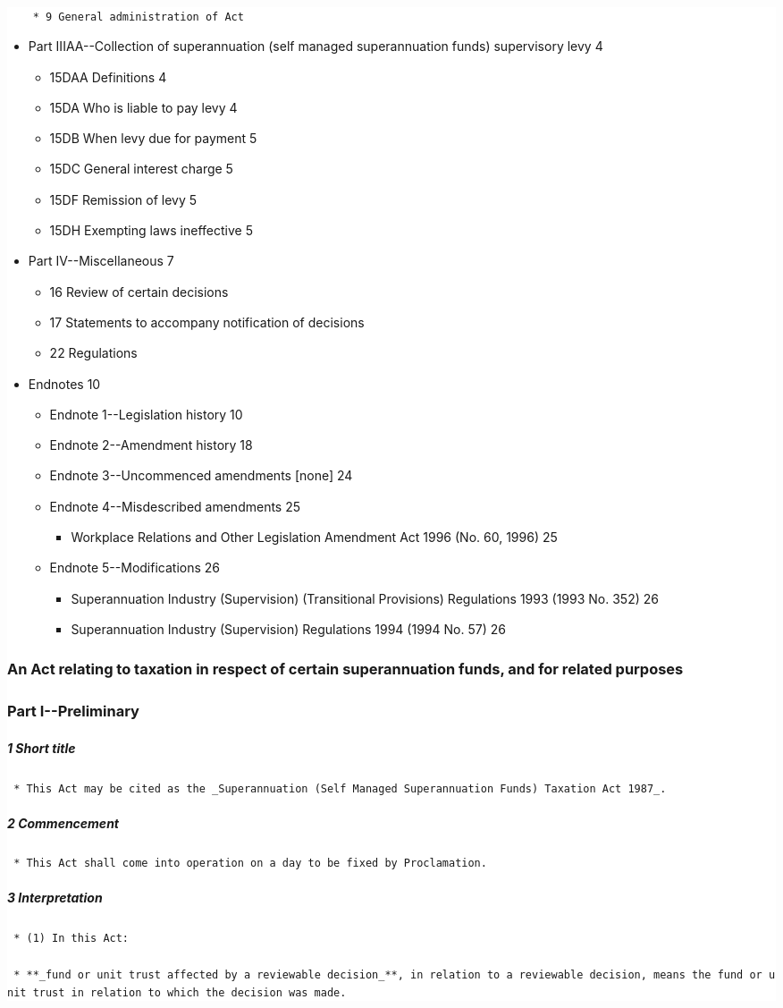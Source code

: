         * 9 General administration of Act 

   * Part IIIAA--Collection of superannuation (self managed superannuation funds) supervisory levy	4

        * 15DAA	Definitions	4

        * 15DA	Who is liable to pay levy	4

        * 15DB	When levy due for payment	5

        * 15DC	General interest charge	5

        * 15DF	Remission of levy	5

        * 15DH	Exempting laws ineffective	5

   * Part IV--Miscellaneous	7

        * 16 Review of certain decisions 

        * 17 Statements to accompany notification of decisions 

        * 22 Regulations 

   * Endnotes	10

      * Endnote 1--Legislation history	10

      * Endnote 2--Amendment history	18

      * Endnote 3--Uncommenced amendments [none]	24

      * Endnote 4--Misdescribed amendments	25

        * Workplace Relations and Other Legislation Amendment Act 1996 (No. 60, 1996)	25

      * Endnote 5--Modifications	26

        * Superannuation Industry (Supervision) (Transitional Provisions) Regulations 1993 (1993 No. 352)	26

        * Superannuation Industry (Supervision) Regulations 1994 (1994 No. 57)	26

### An Act relating to taxation in respect of certain superannuation funds, and for related purposes

### Part I--Preliminary

##### 1  Short title

     * This Act may be cited as the _Superannuation (Self Managed Superannuation Funds) Taxation Act 1987_.

##### 2  Commencement

     * This Act shall come into operation on a day to be fixed by Proclamation.

##### 3  Interpretation

     * (1) In this Act:

     * **_fund or unit trust affected by a reviewable decision_**, in relation to a reviewable decision, means the fund or unit trust in relation to which the decision was made.
